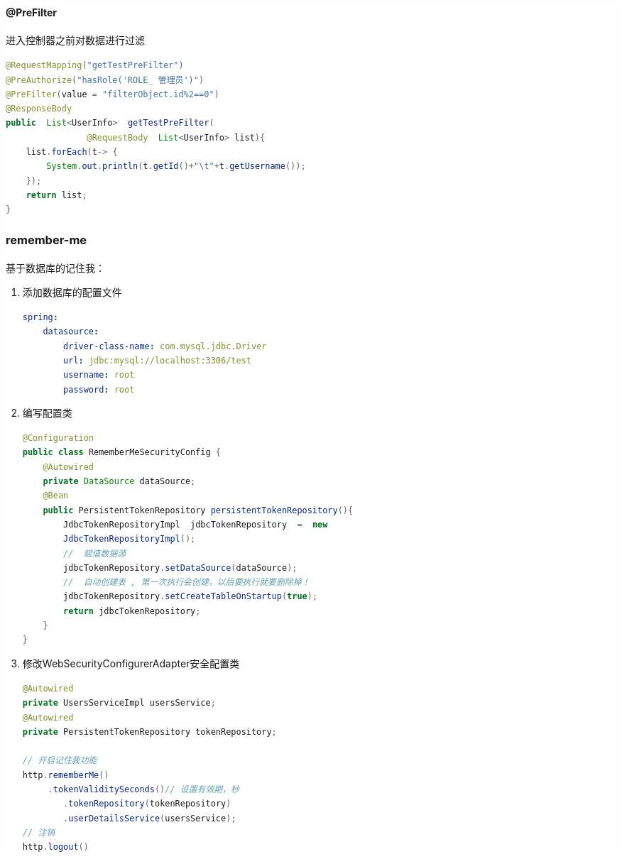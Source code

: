 ####  @PreFilter

进入控制器之前对数据进行过滤

```java
@RequestMapping("getTestPreFilter")
@PreAuthorize("hasRole('ROLE_ 管理员')")
@PreFilter(value = "filterObject.id%2==0")
@ResponseBody
public  List<UserInfo>  getTestPreFilter(
    			@RequestBody  List<UserInfo> list){
    list.forEach(t-> {
        System.out.println(t.getId()+"\t"+t.getUsername());
    });
    return list;
}
```

### remember-me

基于数据库的记住我：

1. 添加数据库的配置文件

   ```yaml
   spring:
       datasource:	
           driver-class-name: com.mysql.jdbc.Driver
           url: jdbc:mysql://localhost:3306/test
           username: root
           password: root
   ```

2. 编写配置类

   ```java
   @Configuration
   public class RememberMeSecurityConfig {
       @Autowired
       private DataSource dataSource;
       @Bean
       public PersistentTokenRepository persistentTokenRepository(){
           JdbcTokenRepositoryImpl  jdbcTokenRepository  =  new
           JdbcTokenRepositoryImpl();
           //  赋值数据源
           jdbcTokenRepository.setDataSource(dataSource);
           //  自动创建表 , 第一次执行会创建，以后要执行就要删除掉！
           jdbcTokenRepository.setCreateTableOnStartup(true);
           return jdbcTokenRepository;
       }
   }
   ```

3. 修改WebSecurityConfigurerAdapter安全配置类

   ```java
   @Autowired
   private UsersServiceImpl usersService;
   @Autowired
   private PersistentTokenRepository tokenRepository;
   
   // 开启记住我功能
   http.rememberMe()
       	.tokenValiditySeconds()// 设置有效期，秒
           .tokenRepository(tokenRepository)
           .userDetailsService(usersService);
   // 注销
   http.logout()
   ```